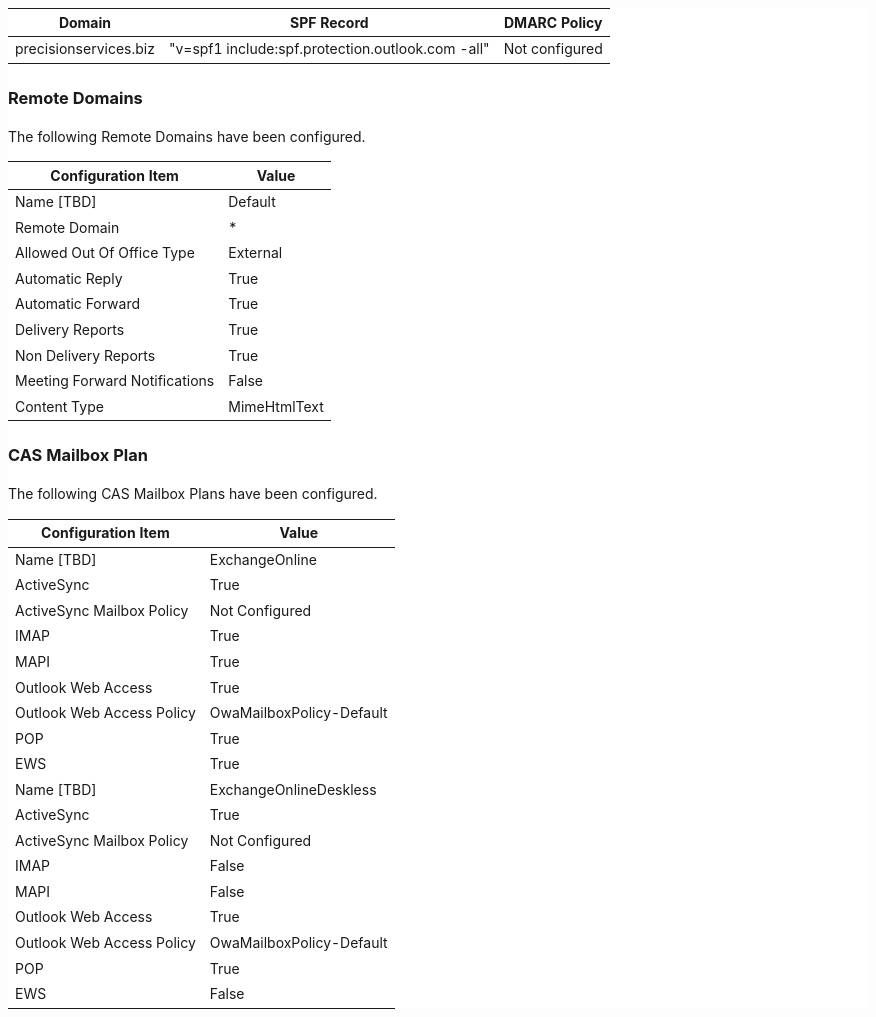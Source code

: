 
| Domain | SPF Record | DMARC Policy |
| ------ | ---------- | ------------ |
| precisionservices.biz | "v=spf1 include:spf.protection.outlook.com -all" | Not configured |

### Remote Domains
The following Remote Domains have been configured.


| Configuration Item | Value |
| ------------------ | ----- |
| Name [TBD] | Default |
| Remote Domain | * |
| Allowed Out Of Office Type | External |
| Automatic Reply | True |
| Automatic Forward | True |
| Delivery Reports | True |
| Non Delivery Reports | True |
| Meeting Forward Notifications | False |
| Content Type | MimeHtmlText |

### CAS Mailbox Plan
The following CAS Mailbox Plans have been configured.


| Configuration Item | Value |
| ------------------ | ----- |
| Name [TBD] | ExchangeOnline |
| ActiveSync | True |
| ActiveSync Mailbox Policy | Not Configured |
| IMAP | True |
| MAPI | True |
| Outlook Web Access | True |
| Outlook Web Access Policy | OwaMailboxPolicy-Default |
| POP | True |
| EWS | True |
| Name [TBD] | ExchangeOnlineDeskless |
| ActiveSync | True |
| ActiveSync Mailbox Policy | Not Configured |
| IMAP | False |
| MAPI | False |
| Outlook Web Access | True |
| Outlook Web Access Policy | OwaMailboxPolicy-Default |
| POP | True |
| EWS | False |